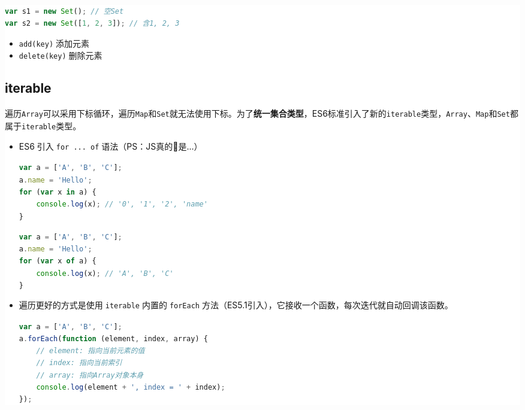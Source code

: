 ```javascript
var s1 = new Set(); // 空Set
var s2 = new Set([1, 2, 3]); // 含1, 2, 3
```

* `add(key)` 添加元素
* `delete(key)` 删除元素

## iterable

遍历`Array`可以采用下标循环，遍历`Map`和`Set`就无法使用下标。为了**统一集合类型**，ES6标准引入了新的`iterable`类型，`Array`、`Map`和`Set`都属于`iterable`类型。

* ES6 引入 `for ... of` 语法（PS：JS真的🙈是...）

    ```javascript
    var a = ['A', 'B', 'C'];
    a.name = 'Hello';
    for (var x in a) {
        console.log(x); // '0', '1', '2', 'name'
    }
    ```

    ```javascript
    var a = ['A', 'B', 'C'];
    a.name = 'Hello';
    for (var x of a) {
        console.log(x); // 'A', 'B', 'C'
    }
    ```

* 遍历更好的方式是使用 `iterable` 内置的 `forEach` 方法（ES5.1引入），它接收一个函数，每次迭代就自动回调该函数。

    ```javascript
    var a = ['A', 'B', 'C'];
    a.forEach(function (element, index, array) {
        // element: 指向当前元素的值
        // index: 指向当前索引
        // array: 指向Array对象本身
        console.log(element + ', index = ' + index);
    });
    ```